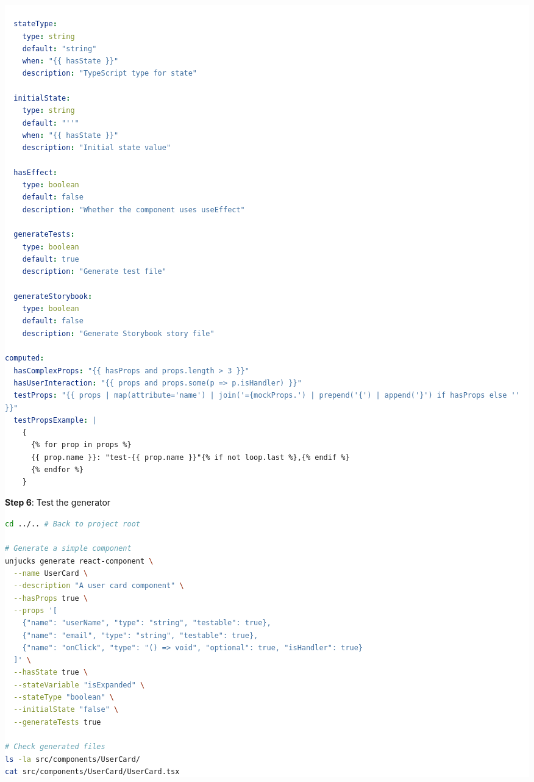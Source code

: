 ```yaml
  
  stateType:
    type: string
    default: "string"
    when: "{{ hasState }}"
    description: "TypeScript type for state"
  
  initialState:
    type: string
    default: "''"
    when: "{{ hasState }}"
    description: "Initial state value"
  
  hasEffect:
    type: boolean
    default: false
    description: "Whether the component uses useEffect"
  
  generateTests:
    type: boolean
    default: true
    description: "Generate test file"
  
  generateStorybook:
    type: boolean
    default: false
    description: "Generate Storybook story file"

computed:
  hasComplexProps: "{{ hasProps and props.length > 3 }}"
  hasUserInteraction: "{{ props and props.some(p => p.isHandler) }}"
  testProps: "{{ props | map(attribute='name') | join('={mockProps.') | prepend('{') | append('}') if hasProps else '' }}"
  testPropsExample: |
    {
      {% for prop in props %}
      {{ prop.name }}: "test-{{ prop.name }}"{% if not loop.last %},{% endif %}
      {% endfor %}
    }
```

**Step 6**: Test the generator
```bash
cd ../.. # Back to project root

# Generate a simple component
unjucks generate react-component \
  --name UserCard \
  --description "A user card component" \
  --hasProps true \
  --props '[
    {"name": "userName", "type": "string", "testable": true},
    {"name": "email", "type": "string", "testable": true},
    {"name": "onClick", "type": "() => void", "optional": true, "isHandler": true}
  ]' \
  --hasState true \
  --stateVariable "isExpanded" \
  --stateType "boolean" \
  --initialState "false" \
  --generateTests true

# Check generated files
ls -la src/components/UserCard/
cat src/components/UserCard/UserCard.tsx
```